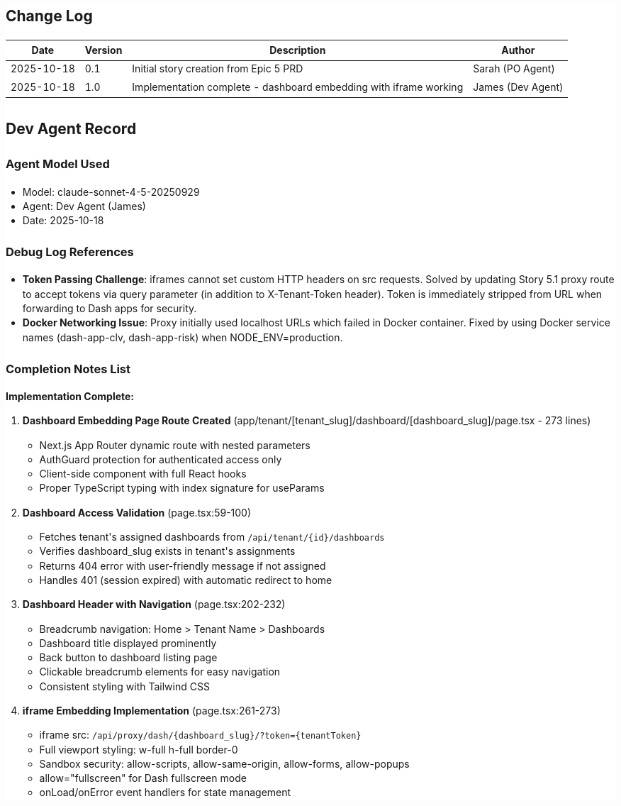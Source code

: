 ## Change Log
| Date | Version | Description | Author |
|------|---------|-------------|--------|
| 2025-10-18 | 0.1 | Initial story creation from Epic 5 PRD | Sarah (PO Agent) |
| 2025-10-18 | 1.0 | Implementation complete - dashboard embedding with iframe working | James (Dev Agent) |

## Dev Agent Record

### Agent Model Used
- Model: claude-sonnet-4-5-20250929
- Agent: Dev Agent (James)
- Date: 2025-10-18

### Debug Log References
- **Token Passing Challenge**: iframes cannot set custom HTTP headers on src requests. Solved by updating Story 5.1 proxy route to accept tokens via query parameter (in addition to X-Tenant-Token header). Token is immediately stripped from URL when forwarding to Dash apps for security.
- **Docker Networking Issue**: Proxy initially used localhost URLs which failed in Docker container. Fixed by using Docker service names (dash-app-clv, dash-app-risk) when NODE_ENV=production.

### Completion Notes List

**Implementation Complete:**

1. **Dashboard Embedding Page Route Created** (app/tenant/[tenant_slug]/dashboard/[dashboard_slug]/page.tsx - 273 lines)
   - Next.js App Router dynamic route with nested parameters
   - AuthGuard protection for authenticated access only
   - Client-side component with full React hooks
   - Proper TypeScript typing with index signature for useParams

2. **Dashboard Access Validation** (page.tsx:59-100)
   - Fetches tenant's assigned dashboards from `/api/tenant/{id}/dashboards`
   - Verifies dashboard_slug exists in tenant's assignments
   - Returns 404 error with user-friendly message if not assigned
   - Handles 401 (session expired) with automatic redirect to home

3. **Dashboard Header with Navigation** (page.tsx:202-232)
   - Breadcrumb navigation: Home > Tenant Name > Dashboards
   - Dashboard title displayed prominently
   - Back button to dashboard listing page
   - Clickable breadcrumb elements for easy navigation
   - Consistent styling with Tailwind CSS

4. **iframe Embedding Implementation** (page.tsx:261-273)
   - iframe src: `/api/proxy/dash/{dashboard_slug}/?token={tenantToken}`
   - Full viewport styling: w-full h-full border-0
   - Sandbox security: allow-scripts, allow-same-origin, allow-forms, allow-popups
   - allow="fullscreen" for Dash fullscreen mode
   - onLoad/onError event handlers for state management
